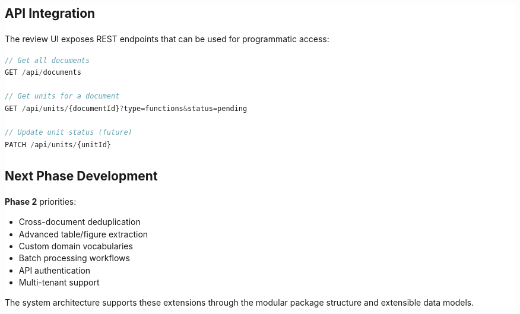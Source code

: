## API Integration

The review UI exposes REST endpoints that can be used for programmatic access:

```javascript
// Get all documents
GET /api/documents

// Get units for a document
GET /api/units/{documentId}?type=functions&status=pending

// Update unit status (future)
PATCH /api/units/{unitId} 
```

## Next Phase Development

**Phase 2** priorities:
- Cross-document deduplication
- Advanced table/figure extraction  
- Custom domain vocabularies
- Batch processing workflows
- API authentication
- Multi-tenant support

The system architecture supports these extensions through the modular package structure and extensible data models.